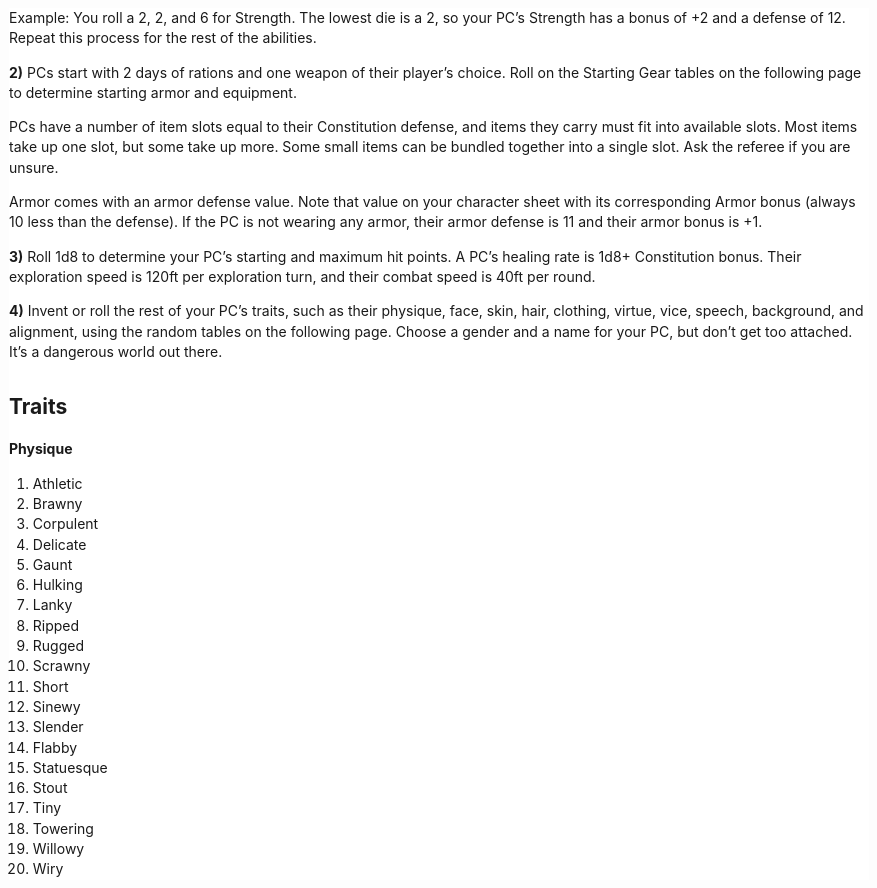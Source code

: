 Example: You roll a 2, 2, and 6 for Strength. The lowest die is a 2, so
your PC’s Strength has a bonus of +2 and a defense of 12. Repeat this
process for the rest of the abilities.

**2)** PCs start with 2 days of rations and one weapon of their
player’s choice. Roll on the Starting Gear tables on the following page
to determine starting armor and equipment.

PCs have a number of item slots equal to their Constitution defense,
and items they carry must fit into available slots. Most items take up
one slot, but some take up more. Some small items can be bundled
together into a single slot. Ask the referee if you are unsure.

Armor comes with an armor defense value. Note that value on your
character sheet with its corresponding Armor bonus (always 10 less than
the defense). If the PC is not wearing any armor, their armor defense
is 11 and their armor bonus is +1.

**3)** Roll 1d8 to determine your PC’s starting and maximum hit points.
A PC’s healing rate is 1d8+ Constitution bonus. Their exploration speed
is 120ft per exploration turn, and their combat speed is 40ft per
round.

**4)** Invent or roll the rest of your PC’s traits, such as their
physique, face, skin, hair, clothing, virtue, vice, speech, background,
and alignment, using the random tables on the following page. Choose a
gender and a name for your PC, but don’t get too attached. It’s a
dangerous world out there.

## Traits

**Physique**

1. Athletic
2. Brawny
3. Corpulent
4. Delicate
5. Gaunt
6. Hulking
7. Lanky
8. Ripped
9. Rugged
10. Scrawny
11. Short
12. Sinewy
13. Slender
14. Flabby
15. Statuesque
16. Stout
17. Tiny
18. Towering
19. Willowy
20. Wiry
